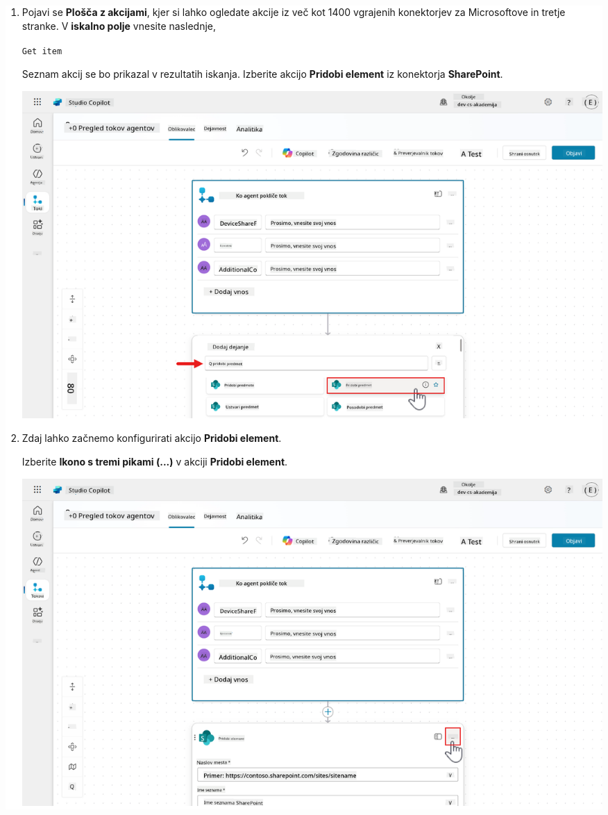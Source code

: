 1. Pojavi se **Plošča z akcijami**, kjer si lahko ogledate akcije iz več kot 1400 vgrajenih konektorjev za Microsoftove in tretje stranke. V **iskalno polje** vnesite naslednje,

    ```text
    Get item
    ```

    Seznam akcij se bo prikazal v rezultatih iskanja. Izberite akcijo **Pridobi element** iz konektorja **SharePoint**.

    ![Akcija Pridobi element](../../../../../translated_images/9.1_12_AddGetItemAction.434cdcb822e1f72993fc4a0c0ad753e1220456f9dab8fc307d42f5711071d45b.sl.png)

1. Zdaj lahko začnemo konfigurirati akcijo **Pridobi element**.

    Izberite **Ikono s tremi pikami (...)** v akciji **Pridobi element**.

    ![Izberite ikono s tremi pikami](../../../../../translated_images/9.1_13_SelectEllipsis.88bf304067f3103825f183f8962634af831460541290533e5670f4c014a97c46.sl.png)